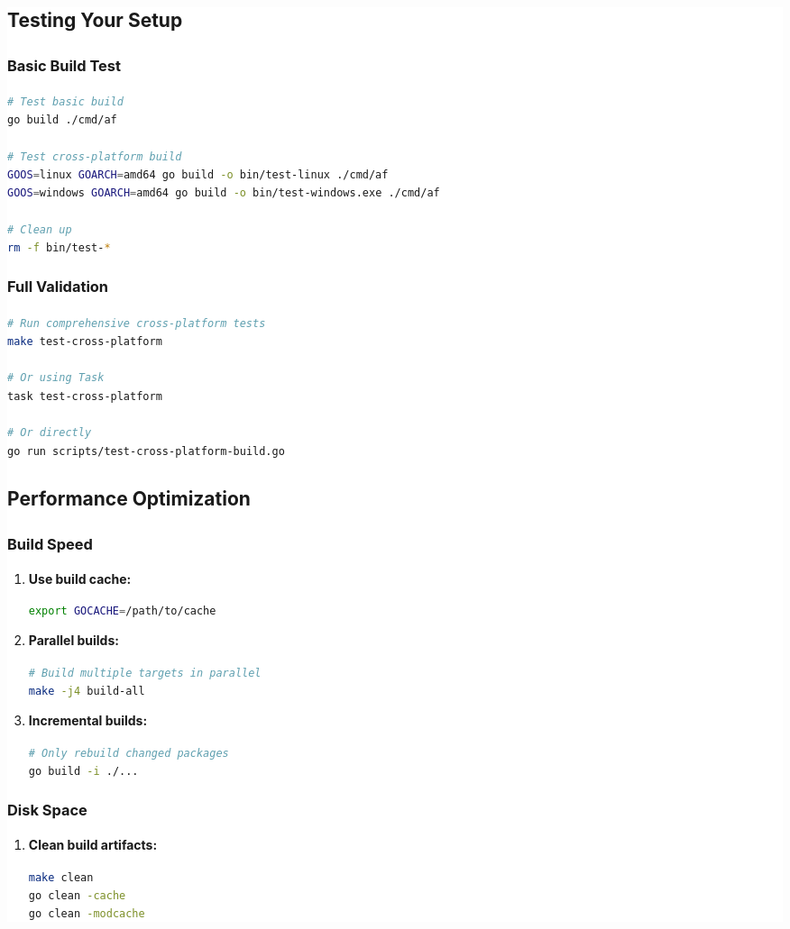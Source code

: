 ## Testing Your Setup

### Basic Build Test

```bash
# Test basic build
go build ./cmd/af

# Test cross-platform build
GOOS=linux GOARCH=amd64 go build -o bin/test-linux ./cmd/af
GOOS=windows GOARCH=amd64 go build -o bin/test-windows.exe ./cmd/af

# Clean up
rm -f bin/test-*
```

### Full Validation

```bash
# Run comprehensive cross-platform tests
make test-cross-platform

# Or using Task
task test-cross-platform

# Or directly
go run scripts/test-cross-platform-build.go
```

## Performance Optimization

### Build Speed

1. **Use build cache:**
   ```bash
   export GOCACHE=/path/to/cache
   ```

2. **Parallel builds:**
   ```bash
   # Build multiple targets in parallel
   make -j4 build-all
   ```

3. **Incremental builds:**
   ```bash
   # Only rebuild changed packages
   go build -i ./...
   ```

### Disk Space

1. **Clean build artifacts:**
   ```bash
   make clean
   go clean -cache
   go clean -modcache
   ```

